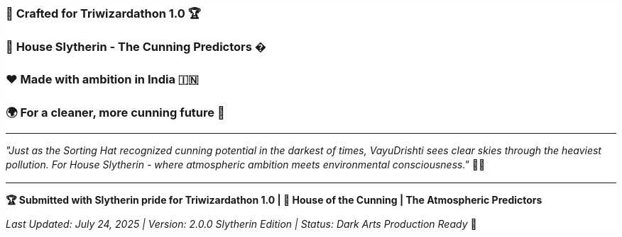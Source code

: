 
### 🎯 **Crafted for Triwizardathon 1.0** 🏆
### 🐍 **House Slytherin - The Cunning Predictors** �
### ❤️ **Made with ambition in India** 🇮🇳
### 🌍 **For a cleaner, more cunning future** 🌱

---

*"Just as the Sorting Hat recognized cunning potential in the darkest of times, VayuDrishti sees clear skies through the heaviest pollution. For House Slytherin - where atmospheric ambition meets environmental consciousness."* 🐍✨

---

**🏆 Submitted with Slytherin pride for Triwizardathon 1.0 | 🐍 House of the Cunning | The Atmospheric Predictors** 

*Last Updated: July 24, 2025 | Version: 2.0.0 Slytherin Edition | Status: Dark Arts Production Ready* 🐍
